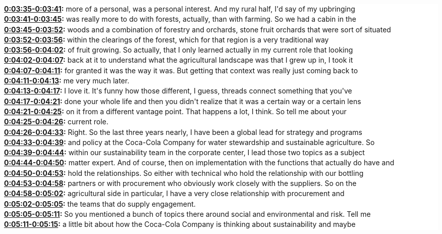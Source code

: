 **[0:03:35-0:03:41](https://www.agtechsowhat.com/agtechsowhatepisodes/2021/1/26-coca-cola-and-our-food-system#t=0:03:35):**  more of a personal, was a personal interest. And my rural half, I'd say of my upbringing  
**[0:03:41-0:03:45](https://www.agtechsowhat.com/agtechsowhatepisodes/2021/1/26-coca-cola-and-our-food-system#t=0:03:41):**  was really more to do with forests, actually, than with farming. So we had a cabin in the  
**[0:03:45-0:03:52](https://www.agtechsowhat.com/agtechsowhatepisodes/2021/1/26-coca-cola-and-our-food-system#t=0:03:45):**  woods and a combination of forestry and orchards, stone fruit orchards that were sort of situated  
**[0:03:52-0:03:56](https://www.agtechsowhat.com/agtechsowhatepisodes/2021/1/26-coca-cola-and-our-food-system#t=0:03:52):**  within the clearings of the forest, which for that region is a very traditional way  
**[0:03:56-0:04:02](https://www.agtechsowhat.com/agtechsowhatepisodes/2021/1/26-coca-cola-and-our-food-system#t=0:03:56):**  of fruit growing. So actually, that I only learned actually in my current role that looking  
**[0:04:02-0:04:07](https://www.agtechsowhat.com/agtechsowhatepisodes/2021/1/26-coca-cola-and-our-food-system#t=0:04:02):**  back at it to understand what the agricultural landscape was that I grew up in, I took it  
**[0:04:07-0:04:11](https://www.agtechsowhat.com/agtechsowhatepisodes/2021/1/26-coca-cola-and-our-food-system#t=0:04:07):**  for granted it was the way it was. But getting that context was really just coming back to  
**[0:04:11-0:04:13](https://www.agtechsowhat.com/agtechsowhatepisodes/2021/1/26-coca-cola-and-our-food-system#t=0:04:11):**  me very much later.  
**[0:04:13-0:04:17](https://www.agtechsowhat.com/agtechsowhatepisodes/2021/1/26-coca-cola-and-our-food-system#t=0:04:13):**  I love it. It's funny how those different, I guess, threads connect something that you've  
**[0:04:17-0:04:21](https://www.agtechsowhat.com/agtechsowhatepisodes/2021/1/26-coca-cola-and-our-food-system#t=0:04:17):**  done your whole life and then you didn't realize that it was a certain way or a certain lens  
**[0:04:21-0:04:25](https://www.agtechsowhat.com/agtechsowhatepisodes/2021/1/26-coca-cola-and-our-food-system#t=0:04:21):**  on it from a different vantage point. That happens a lot, I think. So tell me about your  
**[0:04:25-0:04:26](https://www.agtechsowhat.com/agtechsowhatepisodes/2021/1/26-coca-cola-and-our-food-system#t=0:04:25):**  current role.  
**[0:04:26-0:04:33](https://www.agtechsowhat.com/agtechsowhatepisodes/2021/1/26-coca-cola-and-our-food-system#t=0:04:26):**  Right. So the last three years nearly, I have been a global lead for strategy and programs  
**[0:04:33-0:04:39](https://www.agtechsowhat.com/agtechsowhatepisodes/2021/1/26-coca-cola-and-our-food-system#t=0:04:33):**  and policy at the Coca-Cola Company for water stewardship and sustainable agriculture. So  
**[0:04:39-0:04:44](https://www.agtechsowhat.com/agtechsowhatepisodes/2021/1/26-coca-cola-and-our-food-system#t=0:04:39):**  within our sustainability team in the corporate center, I lead those two topics as a subject  
**[0:04:44-0:04:50](https://www.agtechsowhat.com/agtechsowhatepisodes/2021/1/26-coca-cola-and-our-food-system#t=0:04:44):**  matter expert. And of course, then on implementation with the functions that actually do have and  
**[0:04:50-0:04:53](https://www.agtechsowhat.com/agtechsowhatepisodes/2021/1/26-coca-cola-and-our-food-system#t=0:04:50):**  hold the relationships. So either with technical who hold the relationship with our bottling  
**[0:04:53-0:04:58](https://www.agtechsowhat.com/agtechsowhatepisodes/2021/1/26-coca-cola-and-our-food-system#t=0:04:53):**  partners or with procurement who obviously work closely with the suppliers. So on the  
**[0:04:58-0:05:02](https://www.agtechsowhat.com/agtechsowhatepisodes/2021/1/26-coca-cola-and-our-food-system#t=0:04:58):**  agricultural side in particular, I have a very close relationship with procurement and  
**[0:05:02-0:05:05](https://www.agtechsowhat.com/agtechsowhatepisodes/2021/1/26-coca-cola-and-our-food-system#t=0:05:02):**  the teams that do supply engagement.  
**[0:05:05-0:05:11](https://www.agtechsowhat.com/agtechsowhatepisodes/2021/1/26-coca-cola-and-our-food-system#t=0:05:05):**  So you mentioned a bunch of topics there around social and environmental and risk. Tell me  
**[0:05:11-0:05:15](https://www.agtechsowhat.com/agtechsowhatepisodes/2021/1/26-coca-cola-and-our-food-system#t=0:05:11):**  a little bit about how the Coca-Cola Company is thinking about sustainability and maybe  